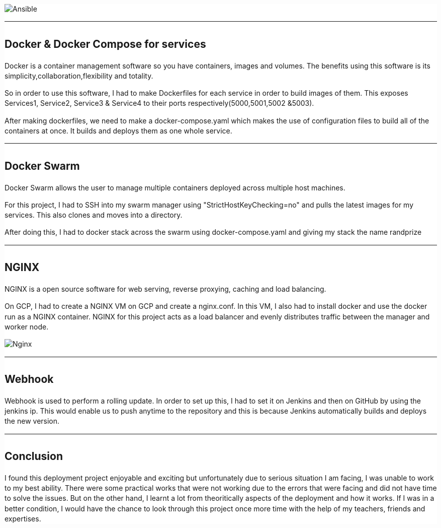 ![Ansible](project-image-url)


---
## Docker & Docker Compose for services
Docker is a container management software so you have containers, images and volumes. The benefits using this software is its simplicity,collaboration,flexibility and totality.

So in order to use this software, I had to make Dockerfiles for each service in order to build images of them. This exposes Services1, Service2, Service3 & Service4 to their ports respectively(5000,5001,5002 &5003).

After making dockerfiles, we need to make a docker-compose.yaml which makes the use of configuration files to build all of the containers at once. It builds and deploys them as one whole service. 


---
## Docker Swarm
Docker Swarm allows the user to manage multiple containers deployed across multiple host machines.

For this project, I had to SSH into my swarm manager using "StrictHostKeyChecking=no" and pulls the latest images for my services. This also clones and moves into a directory. 

After doing this, I had to docker stack across the swarm using docker-compose.yaml and giving my stack the name randprize


---
## NGINX
NGINX is a open source software for web serving, reverse proxying, caching and load balancing.

On GCP, I had to create a NGINX VM on GCP and create a nginx.conf. In this VM, I also had to install docker and use the docker run as a NGINX container. NGINX for this project acts as a load balancer and evenly distributes traffic between the manager and worker node.

![Nginx](https://user-images.githubusercontent.com/93920209/145829862-9d31156c-1bbe-43f3-ac9a-1ff2789da3af.png)


---
## Webhook
Webhook is used to perform a rolling update. In order to set up this, I had to set it on Jenkins and then on GitHub by using the jenkins ip. This would enable us to 
push anytime to the repository and this is because Jenkins automatically builds and deploys the new version.



---
## Conclusion
I found this deployment project enjoyable and exciting but unfortunately due to serious situation I am facing, I was unable to work to my best ability. There were some practical works that were not working due to the errors that were facing and did not have time to solve the issues. 
But on the other hand, I learnt a lot from theoritically aspects of the deployment and how it works. If I was in a better condition, I would have the chance to look through this project once more time with the help of my teachers, friends and expertises.


